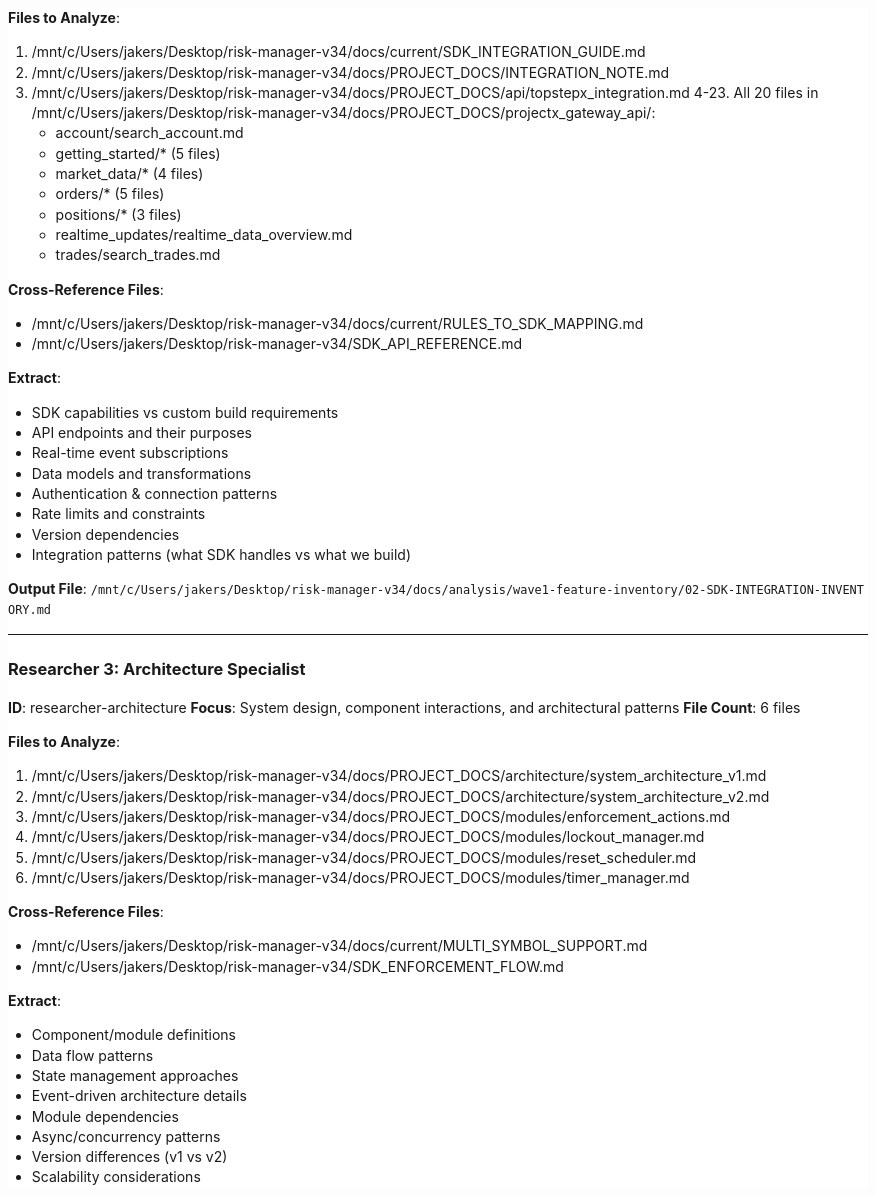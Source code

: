 **Files to Analyze**:
1. /mnt/c/Users/jakers/Desktop/risk-manager-v34/docs/current/SDK_INTEGRATION_GUIDE.md
2. /mnt/c/Users/jakers/Desktop/risk-manager-v34/docs/PROJECT_DOCS/INTEGRATION_NOTE.md
3. /mnt/c/Users/jakers/Desktop/risk-manager-v34/docs/PROJECT_DOCS/api/topstepx_integration.md
4-23. All 20 files in /mnt/c/Users/jakers/Desktop/risk-manager-v34/docs/PROJECT_DOCS/projectx_gateway_api/:
   - account/search_account.md
   - getting_started/* (5 files)
   - market_data/* (4 files)
   - orders/* (5 files)
   - positions/* (3 files)
   - realtime_updates/realtime_data_overview.md
   - trades/search_trades.md

**Cross-Reference Files**:
- /mnt/c/Users/jakers/Desktop/risk-manager-v34/docs/current/RULES_TO_SDK_MAPPING.md
- /mnt/c/Users/jakers/Desktop/risk-manager-v34/SDK_API_REFERENCE.md

**Extract**:
- SDK capabilities vs custom build requirements
- API endpoints and their purposes
- Real-time event subscriptions
- Data models and transformations
- Authentication & connection patterns
- Rate limits and constraints
- Version dependencies
- Integration patterns (what SDK handles vs what we build)

**Output File**:
`/mnt/c/Users/jakers/Desktop/risk-manager-v34/docs/analysis/wave1-feature-inventory/02-SDK-INTEGRATION-INVENTORY.md`

---

### Researcher 3: Architecture Specialist
**ID**: researcher-architecture
**Focus**: System design, component interactions, and architectural patterns
**File Count**: 6 files

**Files to Analyze**:
1. /mnt/c/Users/jakers/Desktop/risk-manager-v34/docs/PROJECT_DOCS/architecture/system_architecture_v1.md
2. /mnt/c/Users/jakers/Desktop/risk-manager-v34/docs/PROJECT_DOCS/architecture/system_architecture_v2.md
3. /mnt/c/Users/jakers/Desktop/risk-manager-v34/docs/PROJECT_DOCS/modules/enforcement_actions.md
4. /mnt/c/Users/jakers/Desktop/risk-manager-v34/docs/PROJECT_DOCS/modules/lockout_manager.md
5. /mnt/c/Users/jakers/Desktop/risk-manager-v34/docs/PROJECT_DOCS/modules/reset_scheduler.md
6. /mnt/c/Users/jakers/Desktop/risk-manager-v34/docs/PROJECT_DOCS/modules/timer_manager.md

**Cross-Reference Files**:
- /mnt/c/Users/jakers/Desktop/risk-manager-v34/docs/current/MULTI_SYMBOL_SUPPORT.md
- /mnt/c/Users/jakers/Desktop/risk-manager-v34/SDK_ENFORCEMENT_FLOW.md

**Extract**:
- Component/module definitions
- Data flow patterns
- State management approaches
- Event-driven architecture details
- Module dependencies
- Async/concurrency patterns
- Version differences (v1 vs v2)
- Scalability considerations
